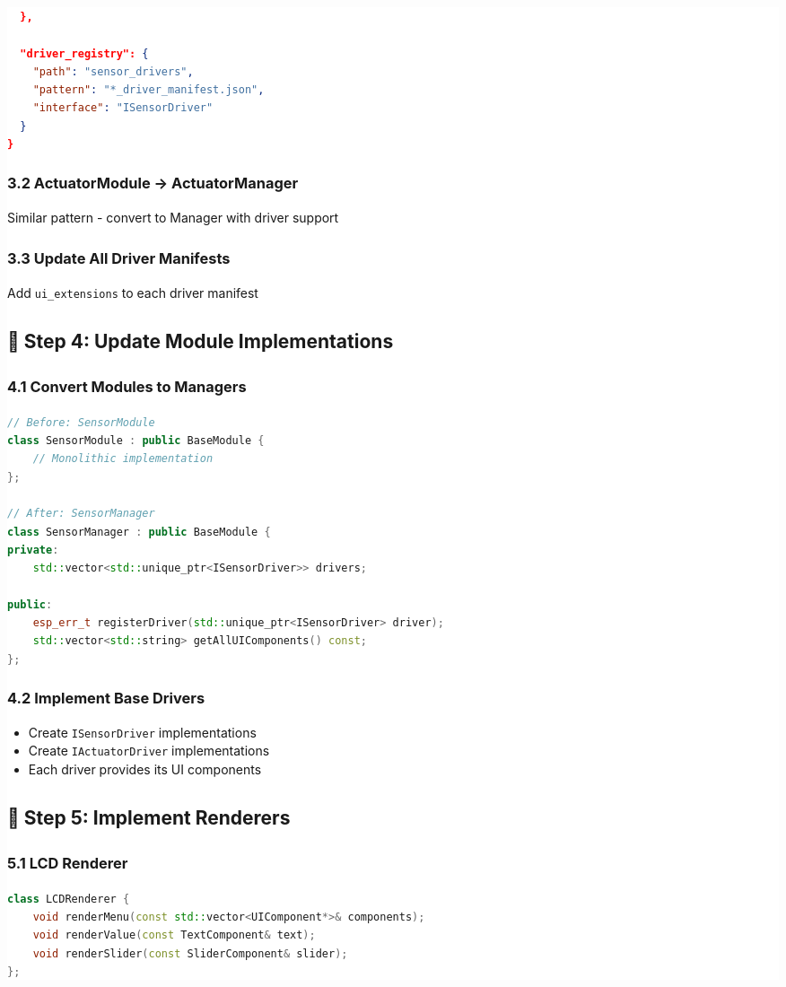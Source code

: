 ```json
  },
  
  "driver_registry": {
    "path": "sensor_drivers",
    "pattern": "*_driver_manifest.json",
    "interface": "ISensorDriver"
  }
}
```

### 3.2 ActuatorModule → ActuatorManager
Similar pattern - convert to Manager with driver support

### 3.3 Update All Driver Manifests
Add `ui_extensions` to each driver manifest

## 🔧 Step 4: Update Module Implementations

### 4.1 Convert Modules to Managers
```cpp
// Before: SensorModule
class SensorModule : public BaseModule {
    // Monolithic implementation
};

// After: SensorManager  
class SensorManager : public BaseModule {
private:
    std::vector<std::unique_ptr<ISensorDriver>> drivers;
    
public:
    esp_err_t registerDriver(std::unique_ptr<ISensorDriver> driver);
    std::vector<std::string> getAllUIComponents() const;
};
```

### 4.2 Implement Base Drivers
- Create `ISensorDriver` implementations
- Create `IActuatorDriver` implementations
- Each driver provides its UI components

## 🎨 Step 5: Implement Renderers

### 5.1 LCD Renderer
```cpp
class LCDRenderer {
    void renderMenu(const std::vector<UIComponent*>& components);
    void renderValue(const TextComponent& text);
    void renderSlider(const SliderComponent& slider);
};
```
